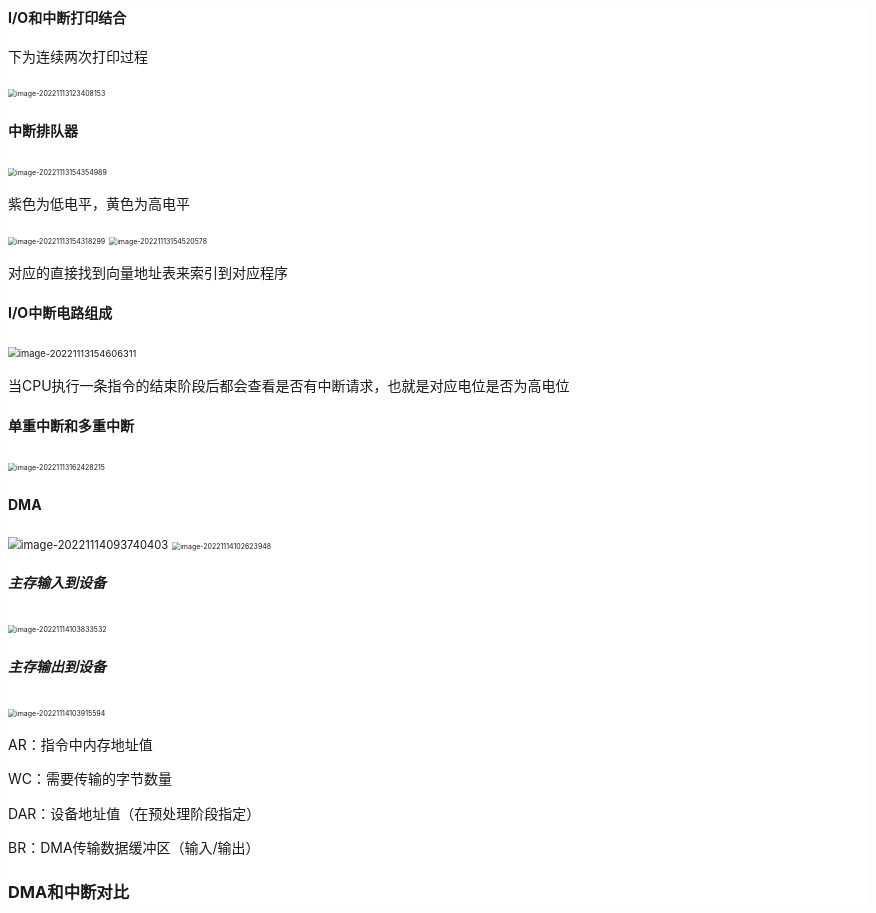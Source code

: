 #### I/O和中断打印结合

下为连续两次打印过程

<img src="https://yajokepic.oss-cn-chengdu.aliyuncs.com/image-20221113123408153.png" alt="image-20221113123408153" style="zoom:50%;" />



#### 中断排队器

<img src="https://yajokepic.oss-cn-chengdu.aliyuncs.com/image-20221113154354989.png" alt="image-20221113154354989" style="zoom:50%;" />

[详解链接]: https://blog.csdn.net/weixin_44929171/article/details/102628056

紫色为低电平，黄色为高电平

<img src="https://yajokepic.oss-cn-chengdu.aliyuncs.com/image-20221113154318299.png" alt="image-20221113154318299" style="zoom:50%;" />

<img src="https://yajokepic.oss-cn-chengdu.aliyuncs.com/image-20221113154520578.png" alt="image-20221113154520578" style="zoom:50%;" />

对应的直接找到向量地址表来索引到对应程序

#### I/O中断电路组成

<img src="https://yajokepic.oss-cn-chengdu.aliyuncs.com/image-20221113154606311.png" alt="image-20221113154606311" style="zoom:67%;" />

当CPU执行一条指令的结束阶段后都会查看是否有中断请求，也就是对应电位是否为高电位

#### 单重中断和多重中断

<img src="https://yajokepic.oss-cn-chengdu.aliyuncs.com/image-20221113162428215.png" alt="image-20221113162428215" style="zoom:50%;" />

#### DMA

<img src="https://yajokepic.oss-cn-chengdu.aliyuncs.com/image-20221114093740403.png" alt="image-20221114093740403" style="zoom: 80%;" />

<img src="https://yajokepic.oss-cn-chengdu.aliyuncs.com/image-20221114102623948.png" alt="image-20221114102623948" style="zoom:50%;" />

##### 主存输入到设备

<img src="https://yajokepic.oss-cn-chengdu.aliyuncs.com/image-20221114103833532.png" alt="image-20221114103833532" style="zoom:50%;" />



##### 主存输出到设备

<img src="https://yajokepic.oss-cn-chengdu.aliyuncs.com/image-20221114103915594.png" alt="image-20221114103915594" style="zoom:50%;" />

AR：指令中内存地址值

WC：需要传输的字节数量

DAR：设备地址值（在预处理阶段指定）

BR：DMA传输数据缓冲区（输入/输出）

### DMA和中断对比
